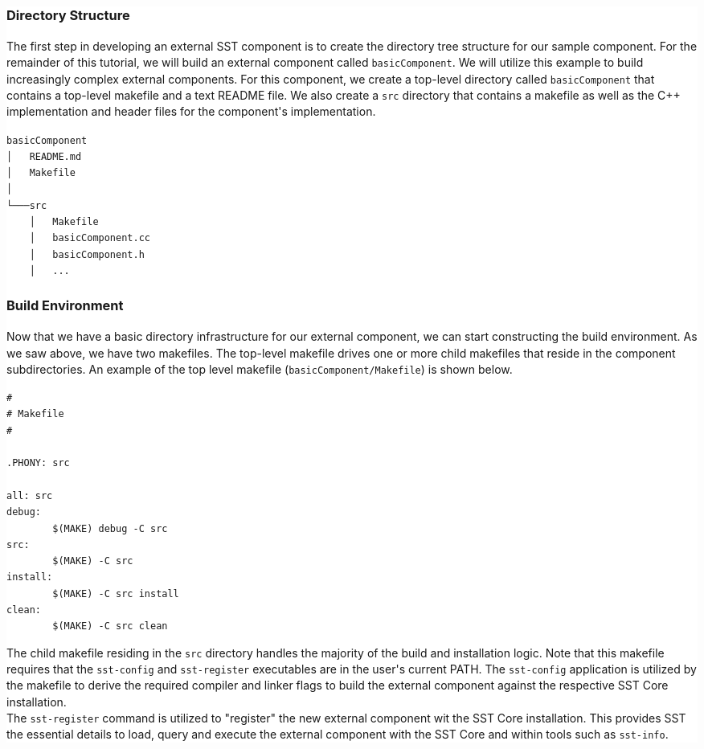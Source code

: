 ### Directory Structure

The first step in developing an external SST component is to create
the directory tree structure for our sample component.  For the remainder 
of this tutorial, we will build an external component called 
`basicComponent`.  We will utilize this example to build increasingly 
complex external components.  For this component, we create a top-level 
directory called `basicComponent` that contains a top-level makefile 
and a text README file.  We also create a `src` directory that contains 
a makefile as well as the C++ implementation and header files for the 
component's implementation.

```
basicComponent
│   README.md
│   Makefile
│
└───src
    │   Makefile
    │   basicComponent.cc
    │   basicComponent.h
    │   ...
```

### Build Environment

Now that we have a basic directory infrastructure for our external 
component, we can start constructing the build environment.  As we saw 
above, we have two makefiles.  The top-level makefile drives one or more 
child makefiles that reside in the component subdirectories.  An example 
of the top level makefile (`basicComponent/Makefile`) is shown below.

```
#
# Makefile
#

.PHONY: src

all: src
debug:
        $(MAKE) debug -C src
src:
        $(MAKE) -C src
install:
        $(MAKE) -C src install
clean:
        $(MAKE) -C src clean

```

The child makefile residing in the `src` directory 
handles the majority of the build and installation logic.  Note that 
this makefile requires that the `sst-config` and `sst-register` executables 
are in the user's current PATH.  The `sst-config` application is utilized 
by the makefile to derive the required compiler and linker flags to build 
the external component against the respective SST Core installation.  
The `sst-register` command is utilized to "register" the new external 
component wit the SST Core installation.  This provides SST the essential 
details to load, query and execute the external component with the SST Core 
and within tools such as `sst-info`.
